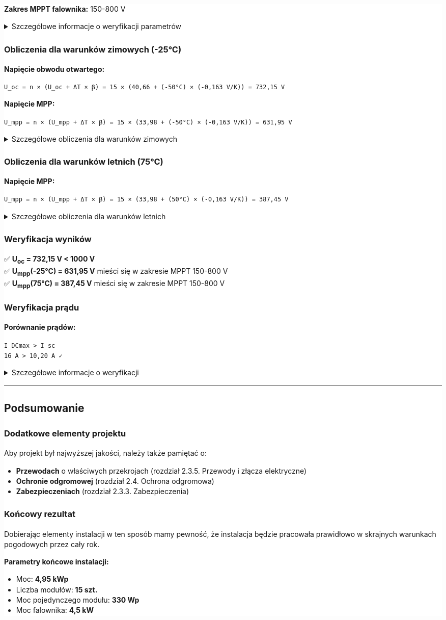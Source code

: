 **Zakres MPPT falownika:** 150-800 V

<details><summary>Szczegółowe informacje o weryfikacji parametrów</summary></details>

### Obliczenia dla warunków zimowych (-25°C)

**Napięcie obwodu otwartego:**
```
U_oc = n × (U_oc + ΔT × β) = 15 × (40,66 + (-50°C) × (-0,163 V/K)) = 732,15 V
```

**Napięcie MPP:**
```
U_mpp = n × (U_mpp + ΔT × β) = 15 × (33,98 + (-50°C) × (-0,163 V/K)) = 631,95 V
```

<details><summary>Szczegółowe obliczenia dla warunków zimowych</summary></details>

### Obliczenia dla warunków letnich (75°C)

**Napięcie MPP:**
```
U_mpp = n × (U_mpp + ΔT × β) = 15 × (33,98 + (50°C) × (-0,163 V/K)) = 387,45 V
```

<details><summary>Szczegółowe obliczenia dla warunków letnich</summary></details>

### Weryfikacja wyników

✅ **U<sub>oc</sub> = 732,15 V < 1000 V**  
✅ **U<sub>mpp</sub>(-25°C) = 631,95 V** mieści się w zakresie MPPT 150-800 V  
✅ **U<sub>mpp</sub>(75°C) = 387,45 V** mieści się w zakresie MPPT 150-800 V  

### Weryfikacja prądu

**Porównanie prądów:**
```
I_DCmax > I_sc
16 A > 10,20 A ✓
```

<details><summary>Szczegółowe informacje o weryfikacji</summary></details>

---

## Podsumowanie

### Dodatkowe elementy projektu

Aby projekt był najwyższej jakości, należy także pamiętać o:

- **Przewodach** o właściwych przekrojach (rozdział 2.3.5. Przewody i złącza elektryczne)
- **Ochronie odgromowej** (rozdział 2.4. Ochrona odgromowa)
- **Zabezpieczeniach** (rozdział 2.3.3. Zabezpieczenia)

### Końcowy rezultat

Dobierając elementy instalacji w ten sposób mamy pewność, że instalacja będzie pracowała prawidłowo w skrajnych warunkach pogodowych przez cały rok.

**Parametry końcowe instalacji:**
- Moc: **4,95 kWp**
- Liczba modułów: **15 szt.**
- Moc pojedynczego modułu: **330 Wp**
- Moc falownika: **4,5 kW**